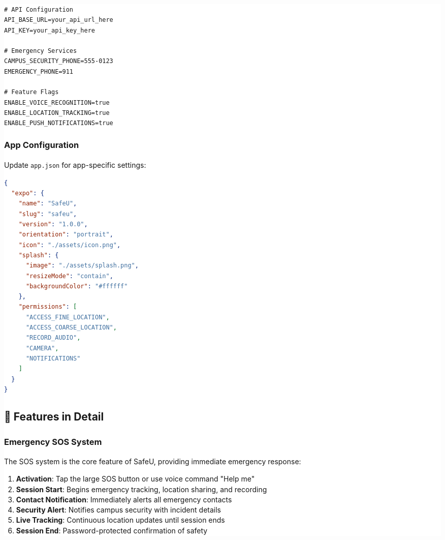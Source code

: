 ```env
# API Configuration
API_BASE_URL=your_api_url_here
API_KEY=your_api_key_here

# Emergency Services
CAMPUS_SECURITY_PHONE=555-0123
EMERGENCY_PHONE=911

# Feature Flags
ENABLE_VOICE_RECOGNITION=true
ENABLE_LOCATION_TRACKING=true
ENABLE_PUSH_NOTIFICATIONS=true
```

### App Configuration
Update `app.json` for app-specific settings:

```json
{
  "expo": {
    "name": "SafeU",
    "slug": "safeu",
    "version": "1.0.0",
    "orientation": "portrait",
    "icon": "./assets/icon.png",
    "splash": {
      "image": "./assets/splash.png",
      "resizeMode": "contain",
      "backgroundColor": "#ffffff"
    },
    "permissions": [
      "ACCESS_FINE_LOCATION",
      "ACCESS_COARSE_LOCATION",
      "RECORD_AUDIO",
      "CAMERA",
      "NOTIFICATIONS"
    ]
  }
}
```

## 📱 Features in Detail

### Emergency SOS System
The SOS system is the core feature of SafeU, providing immediate emergency response:

1. **Activation**: Tap the large SOS button or use voice command "Help me"
2. **Session Start**: Begins emergency tracking, location sharing, and recording
3. **Contact Notification**: Immediately alerts all emergency contacts
4. **Security Alert**: Notifies campus security with incident details
5. **Live Tracking**: Continuous location updates until session ends
6. **Session End**: Password-protected confirmation of safety
